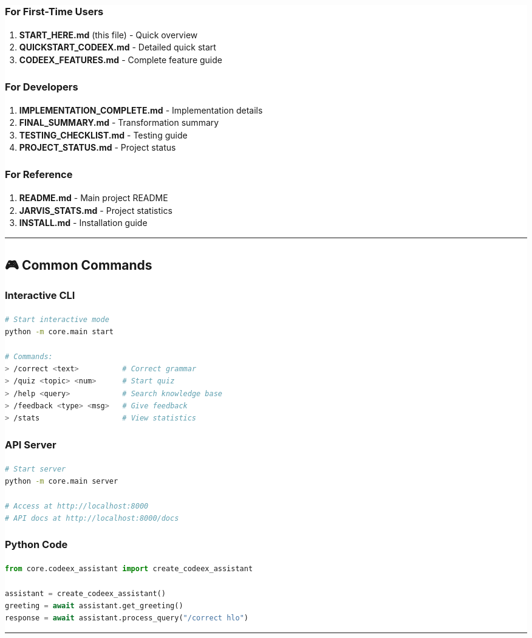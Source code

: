 ### For First-Time Users
1. **START_HERE.md** (this file) - Quick overview
2. **QUICKSTART_CODEEX.md** - Detailed quick start
3. **CODEEX_FEATURES.md** - Complete feature guide

### For Developers
1. **IMPLEMENTATION_COMPLETE.md** - Implementation details
2. **FINAL_SUMMARY.md** - Transformation summary
3. **TESTING_CHECKLIST.md** - Testing guide
4. **PROJECT_STATUS.md** - Project status

### For Reference
1. **README.md** - Main project README
2. **JARVIS_STATS.md** - Project statistics
3. **INSTALL.md** - Installation guide

---

## 🎮 Common Commands

### Interactive CLI
```bash
# Start interactive mode
python -m core.main start

# Commands:
> /correct <text>          # Correct grammar
> /quiz <topic> <num>      # Start quiz
> /help <query>            # Search knowledge base
> /feedback <type> <msg>   # Give feedback
> /stats                   # View statistics
```

### API Server
```bash
# Start server
python -m core.main server

# Access at http://localhost:8000
# API docs at http://localhost:8000/docs
```

### Python Code
```python
from core.codeex_assistant import create_codeex_assistant

assistant = create_codeex_assistant()
greeting = await assistant.get_greeting()
response = await assistant.process_query("/correct hlo")
```

---